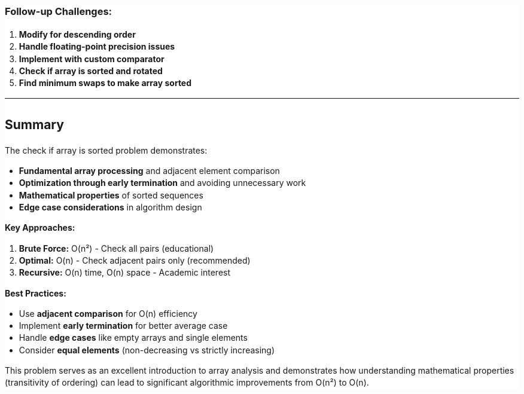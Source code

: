 ### Follow-up Challenges:
1. **Modify for descending order**
2. **Handle floating-point precision issues**
3. **Implement with custom comparator**
4. **Check if array is sorted and rotated**
5. **Find minimum swaps to make array sorted**

---

## Summary

The check if array is sorted problem demonstrates:

- **Fundamental array processing** and adjacent element comparison
- **Optimization through early termination** and avoiding unnecessary work
- **Mathematical properties** of sorted sequences
- **Edge case considerations** in algorithm design

**Key Approaches:**
1. **Brute Force:** O(n²) - Check all pairs (educational)
2. **Optimal:** O(n) - Check adjacent pairs only (recommended)
3. **Recursive:** O(n) time, O(n) space - Academic interest

**Best Practices:**
- Use **adjacent comparison** for O(n) efficiency
- Implement **early termination** for better average case
- Handle **edge cases** like empty arrays and single elements
- Consider **equal elements** (non-decreasing vs strictly increasing)

This problem serves as an excellent introduction to array analysis and demonstrates how understanding mathematical properties (transitivity of ordering) can lead to significant algorithmic improvements from O(n²) to O(n).